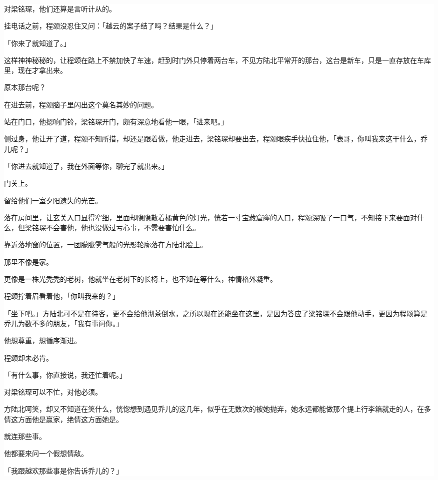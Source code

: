 对梁铭琛，他们还算是言听计从的。


挂电话之前，程颂没忍住又问：「越云的案子结了吗？结果是什么？」


「你来了就知道了。」


这样神神秘秘的，让程颂在路上不禁加快了车速，赶到时门外只停着两台车，不见方陆北平常开的那台，这台是新车，只是一直存放在车库里，现在才拿出来。


原本那台呢？


在进去前，程颂脑子里闪出这个莫名其妙的问题。


站在门口，他摁响门铃，梁铭琛开门，颇有深意地看他一眼，「进来吧。」


侧过身，他让开了道，程颂不知所措，却还是跟着做，他走进去，梁铭琛却要出去，程颂眼疾手快拉住他，「表哥，你叫我来这干什么，乔儿呢？」


「你进去就知道了，我在外面等你，聊完了就出来。」


门关上。


留给他们一室夕阳遗失的光芒。


落在房间里，让玄关入口显得窄细，里面却隐隐散着橘黄色的灯光，恍若一寸宝藏窟窿的入口，程颂深吸了一口气，不知接下来要面对什么，但梁铭琛不会害他，他也没做过亏心事，不需要害怕什么。


靠近落地窗的位置，一团朦胧雾气般的光影轮廓落在方陆北脸上。


那里不像是家。


更像是一株光秃秃的老树，他就坐在老树下的长椅上，也不知在等什么，神情格外凝重。


程颂拧着眉看着他，「你叫我来的？」


「坐下吧。」方陆北可不是在待客，更不会给他沏茶倒水，之所以现在还能坐在这里，是因为答应了梁铭琛不会跟他动手，更因为程颂算是乔儿为数不多的朋友，「我有事问你。」


他想尊重，想循序渐进。


程颂却未必肯。


「有什么事，你直接说，我还忙着呢。」


对梁铭琛可以不忙，对他必须。


方陆北呵笑，却又不知道在笑什么，恍惚想到遇见乔儿的这几年，似乎在无数次的被她抛弃，她永远都能做那个提上行李箱就走的人，在多情这方面他是赢家，绝情这方面她是。


就连那些事。


他都要来问一个假想情敌。


「我跟越欢那些事是你告诉乔儿的？」
